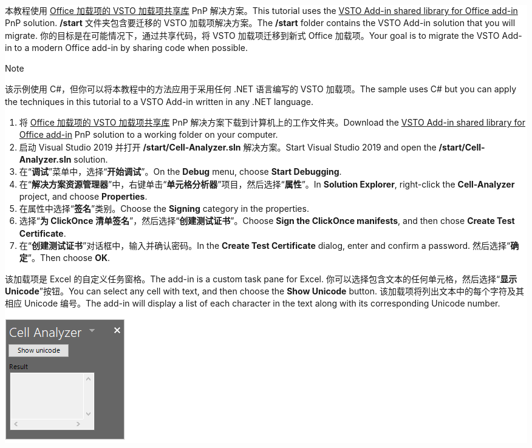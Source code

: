 <span data-ttu-id="f5bd6-145">本教程使用 [Office 加载项的 VSTO 加载项共享库](https://github.com/OfficeDev/PnP-OfficeAddins/tree/master/Samples/VSTO-shared-code-migration) PnP 解决方案。</span><span class="sxs-lookup"><span data-stu-id="f5bd6-145">This tutorial uses the [VSTO Add-in shared library for Office add-in](https://github.com/OfficeDev/PnP-OfficeAddins/tree/master/Samples/VSTO-shared-code-migration) PnP solution.</span></span> <span data-ttu-id="f5bd6-146">**/start** 文件夹包含要迁移的 VSTO 加载项解决方案。</span><span class="sxs-lookup"><span data-stu-id="f5bd6-146">The **/start** folder contains the VSTO Add-in solution that you will migrate.</span></span> <span data-ttu-id="f5bd6-147">你的目标是在可能情况下，通过共享代码，将 VSTO 加载项迁移到新式 Office 加载项。</span><span class="sxs-lookup"><span data-stu-id="f5bd6-147">Your goal is to migrate the VSTO Add-in to a modern Office add-in by sharing code when possible.</span></span>

> [!NOTE]
> <span data-ttu-id="f5bd6-148">该示例使用 C#，但你可以将本教程中的方法应用于采用任何 .NET 语言编写的 VSTO 加载项。</span><span class="sxs-lookup"><span data-stu-id="f5bd6-148">The sample uses C# but you can apply the techniques in this tutorial to a VSTO Add-in written in any .NET language.</span></span>

1. <span data-ttu-id="f5bd6-149">将 [Office 加载项的 VSTO 加载项共享库](https://github.com/OfficeDev/PnP-OfficeAddins/tree/master/Samples/VSTO-shared-code-migration) PnP 解决方案下载到计算机上的工作文件夹。</span><span class="sxs-lookup"><span data-stu-id="f5bd6-149">Download the [VSTO Add-in shared library for Office add-in](https://github.com/OfficeDev/PnP-OfficeAddins/tree/master/Samples/VSTO-shared-code-migration) PnP solution to a working folder on your computer.</span></span>
2. <span data-ttu-id="f5bd6-150">启动 Visual Studio 2019 并打开 **/start/Cell-Analyzer.sln** 解决方案。</span><span class="sxs-lookup"><span data-stu-id="f5bd6-150">Start Visual Studio 2019 and open the **/start/Cell-Analyzer.sln** solution.</span></span>
3. <span data-ttu-id="f5bd6-151">在“**调试**”菜单中，选择“**开始调试**”。</span><span class="sxs-lookup"><span data-stu-id="f5bd6-151">On the **Debug** menu, choose **Start Debugging**.</span></span>
3. <span data-ttu-id="f5bd6-152">在“**解决方案资源管理器**”中，右键单击“**单元格分析器**”项目，然后选择“**属性**”。</span><span class="sxs-lookup"><span data-stu-id="f5bd6-152">In **Solution Explorer**, right-click the **Cell-Analyzer** project, and choose **Properties**.</span></span>
4. <span data-ttu-id="f5bd6-153">在属性中选择“**签名**”类别。</span><span class="sxs-lookup"><span data-stu-id="f5bd6-153">Choose the **Signing** category in the properties.</span></span>
5. <span data-ttu-id="f5bd6-154">选择“**为 ClickOnce 清单签名**”，然后选择“**创建测试证书**”。</span><span class="sxs-lookup"><span data-stu-id="f5bd6-154">Choose **Sign the ClickOnce manifests**, and then chose **Create Test Certificate**.</span></span>
6. <span data-ttu-id="f5bd6-155">在“**创建测试证书**”对话框中，输入并确认密码。</span><span class="sxs-lookup"><span data-stu-id="f5bd6-155">In the **Create Test Certificate** dialog, enter and confirm a password.</span></span> <span data-ttu-id="f5bd6-156">然后选择“**确定**”。</span><span class="sxs-lookup"><span data-stu-id="f5bd6-156">Then choose **OK**.</span></span>

<span data-ttu-id="f5bd6-157">该加载项是 Excel 的自定义任务窗格。</span><span class="sxs-lookup"><span data-stu-id="f5bd6-157">The add-in is a custom task pane for Excel.</span></span> <span data-ttu-id="f5bd6-158">你可以选择包含文本的任何单元格，然后选择“**显示 Unicode**”按钮。</span><span class="sxs-lookup"><span data-stu-id="f5bd6-158">You can select any cell with text, and then choose the **Show Unicode** button.</span></span> <span data-ttu-id="f5bd6-159">该加载项将列出文本中的每个字符及其相应 Unicode 编号。</span><span class="sxs-lookup"><span data-stu-id="f5bd6-159">The add-in will display a list of each character in the text along with its corresponding Unicode number.</span></span>

![Excel 中运行的单元格分析器 VSTO 加载项的屏幕截图](../images/pnp-cell-analyzer-vsto-add-in.png)

